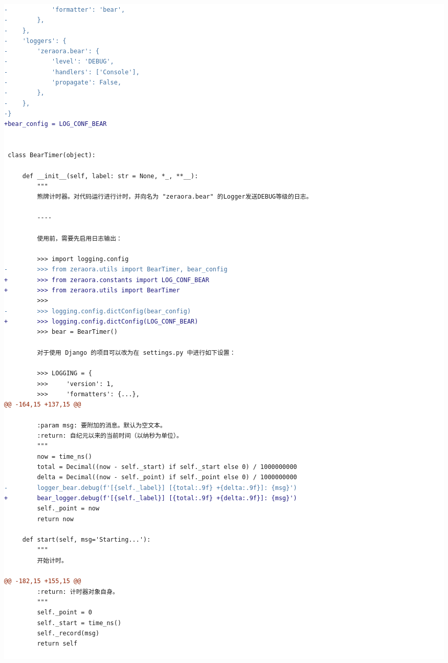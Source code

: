 ```diff
-            'formatter': 'bear',
-        },
-    },
-    'loggers': {
-        'zeraora.bear': {
-            'level': 'DEBUG',
-            'handlers': ['Console'],
-            'propagate': False,
-        },
-    },
-}
+bear_config = LOG_CONF_BEAR
 
 
 class BearTimer(object):
 
     def __init__(self, label: str = None, *_, **__):
         """
         熊牌计时器。对代码运行进行计时，并向名为 "zeraora.bear" 的Logger发送DEBUG等级的日志。
 
         ----
 
         使用前，需要先启用日志输出：
 
         >>> import logging.config
-        >>> from zeraora.utils import BearTimer, bear_config
+        >>> from zeraora.constants import LOG_CONF_BEAR
+        >>> from zeraora.utils import BearTimer
         >>>
-        >>> logging.config.dictConfig(bear_config)
+        >>> logging.config.dictConfig(LOG_CONF_BEAR)
         >>> bear = BearTimer()
 
         对于使用 Django 的项目可以改为在 settings.py 中进行如下设置：
 
         >>> LOGGING = {
         >>>     'version': 1,
         >>>     'formatters': {...},
@@ -164,15 +137,15 @@
 
         :param msg: 要附加的消息。默认为空文本。
         :return: 自纪元以来的当前时间（以纳秒为单位）。
         """
         now = time_ns()
         total = Decimal((now - self._start) if self._start else 0) / 1000000000
         delta = Decimal((now - self._point) if self._point else 0) / 1000000000
-        logger_bear.debug(f'[{self._label}] [{total:.9f} +{delta:.9f}]: {msg}')
+        bear_logger.debug(f'[{self._label}] [{total:.9f} +{delta:.9f}]: {msg}')
         self._point = now
         return now
 
     def start(self, msg='Starting...'):
         """
         开始计时。
 
@@ -182,15 +155,15 @@
         :return: 计时器对象自身。
         """
         self._point = 0
         self._start = time_ns()
         self._record(msg)
         return self
 
```